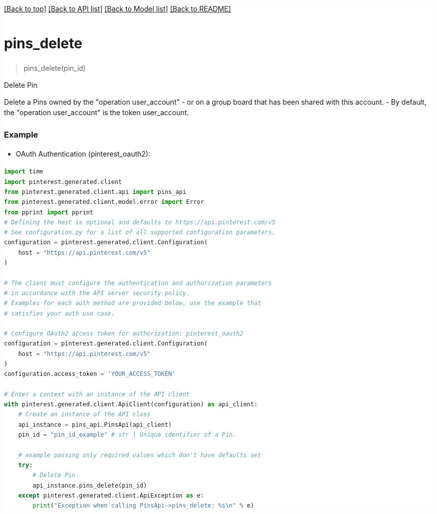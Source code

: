 [[Back to top]](#) [[Back to API list]](../README.md#documentation-for-api-endpoints) [[Back to Model list]](../README.md#documentation-for-models) [[Back to README]](../README.md)

# **pins_delete**
> pins_delete(pin_id)

Delete Pin

Delete a Pins owned by the \"operation user_account\" - or on a group board that has been shared with this account. - By default, the \"operation user_account\" is the token user_account.

### Example

* OAuth Authentication (pinterest_oauth2):

```python
import time
import pinterest.generated.client
from pinterest.generated.client.api import pins_api
from pinterest.generated.client.model.error import Error
from pprint import pprint
# Defining the host is optional and defaults to https://api.pinterest.com/v5
# See configuration.py for a list of all supported configuration parameters.
configuration = pinterest.generated.client.Configuration(
    host = "https://api.pinterest.com/v5"
)

# The client must configure the authentication and authorization parameters
# in accordance with the API server security policy.
# Examples for each auth method are provided below, use the example that
# satisfies your auth use case.

# Configure OAuth2 access token for authorization: pinterest_oauth2
configuration = pinterest.generated.client.Configuration(
    host = "https://api.pinterest.com/v5"
)
configuration.access_token = 'YOUR_ACCESS_TOKEN'

# Enter a context with an instance of the API client
with pinterest.generated.client.ApiClient(configuration) as api_client:
    # Create an instance of the API class
    api_instance = pins_api.PinsApi(api_client)
    pin_id = "pin_id_example" # str | Unique identifier of a Pin.

    # example passing only required values which don't have defaults set
    try:
        # Delete Pin
        api_instance.pins_delete(pin_id)
    except pinterest.generated.client.ApiException as e:
        print("Exception when calling PinsApi->pins_delete: %s\n" % e)
```
